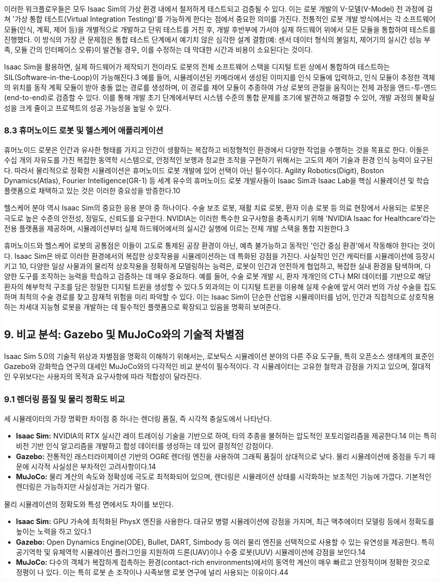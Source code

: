 이러한 워크플로우들은 모두 Isaac Sim의 가상 환경 내에서 철저하게 테스트되고 검증될 수 있다. 이는 로봇 개발의 V-모델(V-Model) 전 과정에 걸쳐 '가상 통합 테스트(Virtual Integration Testing)'를 가능하게 한다는 점에서 중요한 의미를 가진다. 전통적인 로봇 개발 방식에서는 각 소프트웨어 모듈(인식, 계획, 제어 등)을 개별적으로 개발하고 단위 테스트를 거친 후, 개발 후반부에 가서야 실제 하드웨어 위에서 모든 모듈을 통합하여 테스트를 진행했다. 이 방식의 가장 큰 문제점은 통합 테스트 단계에서 예기치 않은 심각한 설계 결함(예: 센서 데이터 형식의 불일치, 제어기의 실시간 성능 부족, 모듈 간의 인터페이스 오류)이 발견될 경우, 이를 수정하는 데 막대한 시간과 비용이 소요된다는 것이다.

Isaac Sim을 활용하면, 실제 하드웨어가 제작되기 전이라도 로봇의 전체 소프트웨어 스택을 디지털 트윈 상에서 통합하여 테스트하는 SIL(Software-in-the-Loop)이 가능해진다.3 예를 들어, 시뮬레이션된 카메라에서 생성된 이미지를 인식 모듈에 입력하고, 인식 모듈이 추정한 객체의 위치를 동작 계획 모듈이 받아 충돌 없는 경로를 생성하며, 이 경로를 제어 모듈이 추종하여 가상 로봇의 관절을 움직이는 전체 과정을 엔드-투-엔드(end-to-end)로 검증할 수 있다. 이를 통해 개발 초기 단계에서부터 시스템 수준의 통합 문제를 조기에 발견하고 해결할 수 있어, 개발 과정의 불확실성을 크게 줄이고 프로젝트의 성공 가능성을 높일 수 있다.

### 8.3  휴머노이드 로봇 및 헬스케어 애플리케이션

휴머노이드 로봇은 인간과 유사한 형태를 가지고 인간이 생활하는 복잡하고 비정형적인 환경에서 다양한 작업을 수행하는 것을 목표로 한다. 이들은 수십 개의 자유도를 가진 복잡한 동역학 시스템으로, 안정적인 보행과 정교한 조작을 구현하기 위해서는 고도의 제어 기술과 환경 인식 능력이 요구된다. 따라서 물리적으로 정확한 시뮬레이션은 휴머노이드 로봇 개발에 있어 선택이 아닌 필수이다. Agility Robotics(Digit), Boston Dynamics(Atlas), Fourier Intelligence(GR-1) 등 세계 유수의 휴머노이드 로봇 개발사들이 Isaac Sim과 Isaac Lab을 핵심 시뮬레이션 및 학습 플랫폼으로 채택하고 있는 것은 이러한 중요성을 방증한다.10

헬스케어 분야 역시 Isaac Sim의 중요한 응용 분야 중 하나이다. 수술 보조 로봇, 재활 치료 로봇, 환자 이송 로봇 등 의료 현장에서 사용되는 로봇은 극도로 높은 수준의 안전성, 정밀도, 신뢰도를 요구한다. NVIDIA는 이러한 특수한 요구사항을 충족시키기 위해 'NVIDIA Isaac for Healthcare'라는 전용 플랫폼을 제공하며, 시뮬레이션부터 실제 하드웨어에서의 실시간 실행에 이르는 전체 개발 스택을 통합 지원한다.3

휴머노이드와 헬스케어 로봇의 공통점은 이들이 고도로 통제된 공장 환경이 아닌, 예측 불가능하고 동적인 '인간 중심 환경'에서 작동해야 한다는 것이다. Isaac Sim은 바로 이러한 환경에서의 복잡한 상호작용을 시뮬레이션하는 데 특화된 강점을 가진다. 사실적인 인간 캐릭터를 시뮬레이션에 등장시키고 10, 다양한 일상 사물과의 물리적 상호작용을 정확하게 모델링하는 능력은, 로봇이 인간과 안전하게 협업하고, 복잡한 실내 환경을 탐색하며, 다양한 도구를 조작하는 능력을 학습하고 검증하는 데 매우 중요하다. 예를 들어, 수술 로봇 개발 시, 환자 개개인의 CT나 MRI 데이터를 기반으로 해당 환자의 해부학적 구조를 담은 정밀한 디지털 트윈을 생성할 수 있다.5 외과의는 이 디지털 트윈을 이용해 실제 수술에 앞서 여러 번의 가상 수술을 집도하며 최적의 수술 경로를 찾고 잠재적 위험을 미리 파악할 수 있다. 이는 Isaac Sim이 단순한 산업용 시뮬레이터를 넘어, 인간과 직접적으로 상호작용하는 차세대 지능형 로봇을 개발하는 데 필수적인 플랫폼으로 확장되고 있음을 명확히 보여준다.

## 9.  비교 분석: Gazebo 및 MuJoCo와의 기술적 차별점

Isaac Sim 5.0의 기술적 위상과 차별점을 명확히 이해하기 위해서는, 로보틱스 시뮬레이션 분야의 다른 주요 도구들, 특히 오픈소스 생태계의 표준인 Gazebo와 강화학습 연구의 대세인 MuJoCo와의 다각적인 비교 분석이 필수적이다. 각 시뮬레이터는 고유한 철학과 강점을 가지고 있으며, 절대적인 우위보다는 사용자의 목적과 요구사항에 따라 적합성이 달라진다.

### 9.1  렌더링 품질 및 물리 정확도 비교

세 시뮬레이터의 가장 명확한 차이점 중 하나는 렌더링 품질, 즉 시각적 충실도에서 나타난다.

- **Isaac Sim:** NVIDIA의 RTX 실시간 레이 트레이싱 기술을 기반으로 하여, 타의 추종을 불허하는 압도적인 포토리얼리즘을 제공한다.14 이는 특히 비전 기반 인식 알고리즘을 개발하고 합성 데이터를 생성하는 데 있어 결정적인 강점이다.
- **Gazebo:** 전통적인 래스터라이제이션 기반의 OGRE 렌더링 엔진을 사용하여 그래픽 품질이 상대적으로 낮다. 물리 시뮬레이션에 중점을 두기 때문에 시각적 사실성은 부차적인 고려사항이다.14
- **MuJoCo:** 물리 계산의 속도와 정확성에 극도로 최적화되어 있으며, 렌더링은 시뮬레이션 상태를 시각화하는 보조적인 기능에 가깝다. 기본적인 렌더링은 가능하지만 사실성과는 거리가 멀다.

물리 시뮬레이션의 정확도와 특성 면에서도 차이를 보인다.

- **Isaac Sim:** GPU 가속에 최적화된 PhysX 엔진을 사용한다. 대규모 병렬 시뮬레이션에 강점을 가지며, 최근 액추에이터 모델링 등에서 정확도를 높이는 노력을 하고 있다.1
- **Gazebo:** Open Dynamics Engine(ODE), Bullet, DART, Simbody 등 여러 물리 엔진을 선택적으로 사용할 수 있는 유연성을 제공한다. 특히 공기역학 및 유체역학 시뮬레이션 플러그인을 지원하여 드론(UAV)이나 수중 로봇(UUV) 시뮬레이션에 강점을 보인다.14
- **MuJoCo:** 다수의 객체가 복잡하게 접촉하는 환경(contact-rich environments)에서의 동역학 계산이 매우 빠르고 안정적이며 정확한 것으로 정평이 나 있다. 이는 특히 로봇 손 조작이나 사족보행 로봇 연구에 널리 사용되는 이유이다.44
